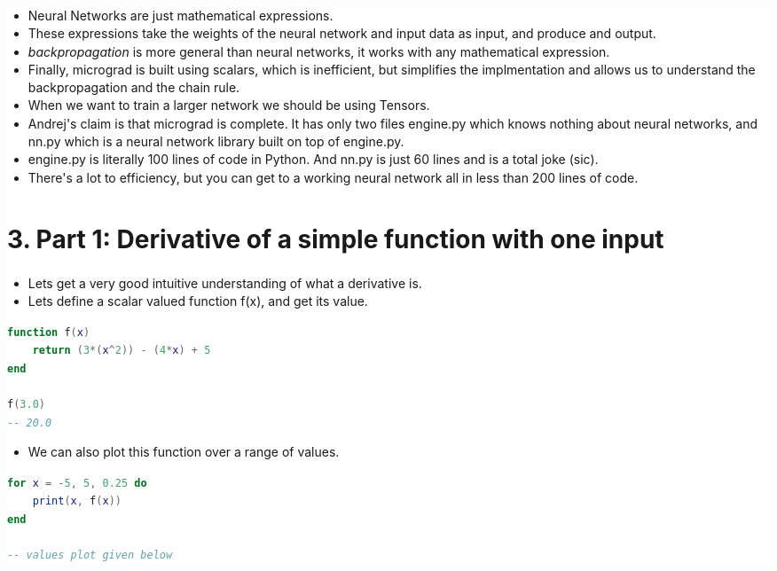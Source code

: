 * Neural Networks are just mathematical expressions.
* These expressions take the weights of the neural network and input data as 
  input, and produce and output.
* *backpropagation* is more general than neural networks, it works with any
  mathematical expression.
* Finally, micrograd is built using scalars, which is inefficient, but
  simplifies the implmentation and allows us to understand the backpropagation 
  and the chain rule.
* When we want to train a larger network we should be using Tensors.
* Andrej's claim is that micrograd is complete. It has only two files engine.py
  which knows nothing about neural networks, and nn.py which is a neural
  network library built on top of engine.py.
* engine.py is literally 100 lines of code in Python. And nn.py is just 60
  lines and is a total joke (sic).
* There's a lot to efficiency, but you can get to a working neural network all
  in less than 200 lines of code.

# 3. Part 1: Derivative of a simple function with one input

* Lets get a very good intuitive understanding of what a derivative is.
* Lets define a scalar valued function f(x), and get its value.

```lua
function f(x)
    return (3*(x^2)) - (4*x) + 5
end

f(3.0)
-- 20.0
```

* We can also plot this function over a range of values.

```lua
for x = -5, 5, 0.25 do
    print(x, f(x))
end

-- values plot given below
```
